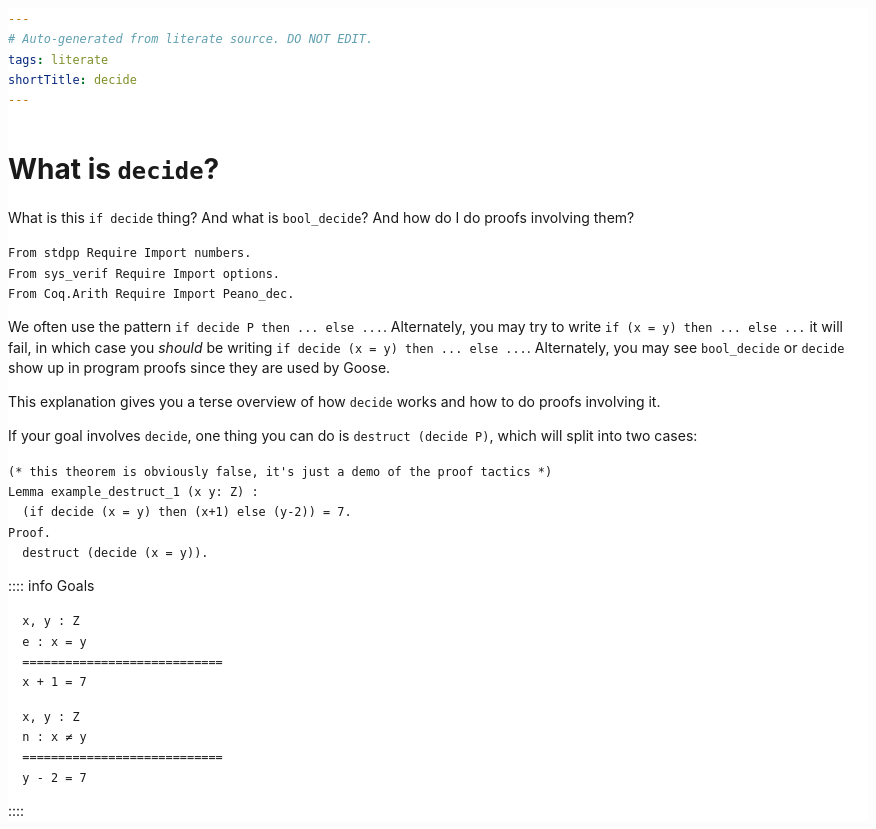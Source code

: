 ```yaml
---
# Auto-generated from literate source. DO NOT EDIT.
tags: literate
shortTitle: decide
---
```


# What is `decide`?

What is this `if decide` thing? And what is `bool_decide`? And how do I do proofs involving them?

```rocq
From stdpp Require Import numbers.
From sys_verif Require Import options.
From Coq.Arith Require Import Peano_dec.

```

We often use the pattern `if decide P then ... else ...`. Alternately, you may try to write `if (x = y) then ... else ...` it will fail, in which case you _should_ be writing `if decide (x = y) then ... else ...`. Alternately, you may see `bool_decide` or `decide` show up in program proofs since they are used by Goose.

This explanation gives you a terse overview of how `decide` works and how to do proofs involving it.

If your goal involves `decide`, one thing you can do is `destruct (decide P)`, which will split into two cases:

```rocq
(* this theorem is obviously false, it's just a demo of the proof tactics *)
Lemma example_destruct_1 (x y: Z) :
  (if decide (x = y) then (x+1) else (y-2)) = 7.
Proof.
  destruct (decide (x = y)).
```

:::: info Goals

```txt title="goal 1"
  x, y : Z
  e : x = y
  ============================
  x + 1 = 7
```

```txt title="goal 2"
  x, y : Z
  n : x ≠ y
  ============================
  y - 2 = 7
```

::::
